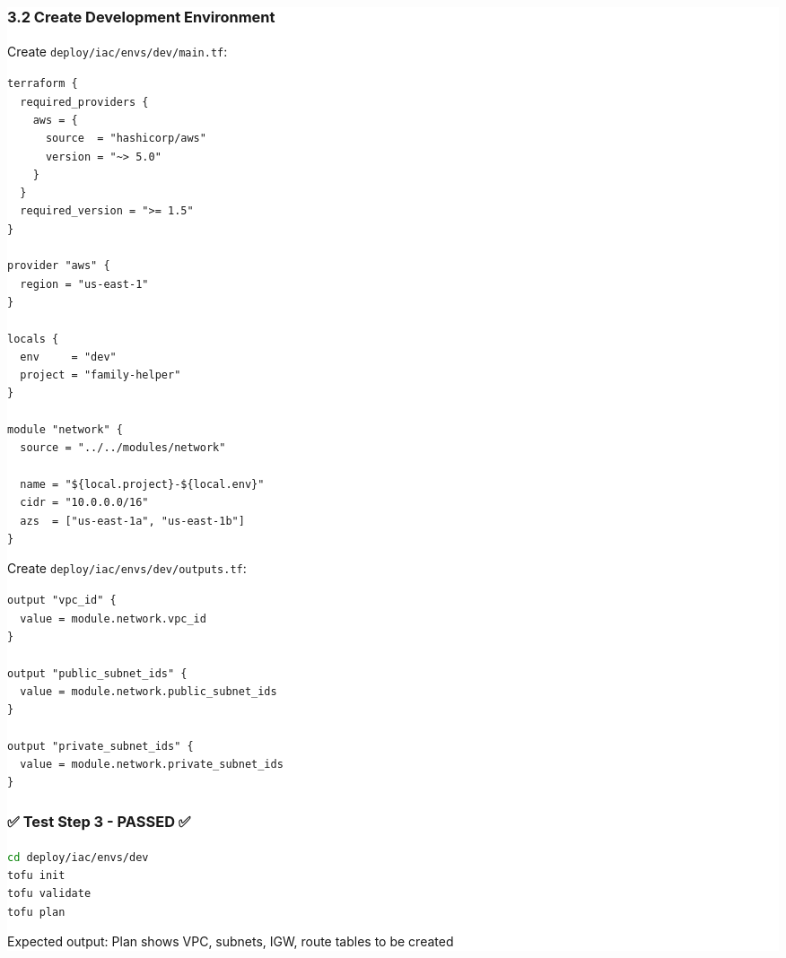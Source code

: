 ### 3.2 Create Development Environment
Create `deploy/iac/envs/dev/main.tf`:
```hcl
terraform {
  required_providers {
    aws = {
      source  = "hashicorp/aws"
      version = "~> 5.0"
    }
  }
  required_version = ">= 1.5"
}

provider "aws" {
  region = "us-east-1"
}

locals {
  env     = "dev"
  project = "family-helper"
}

module "network" {
  source = "../../modules/network"
  
  name = "${local.project}-${local.env}"
  cidr = "10.0.0.0/16"
  azs  = ["us-east-1a", "us-east-1b"]
}
```

Create `deploy/iac/envs/dev/outputs.tf`:
```hcl
output "vpc_id" {
  value = module.network.vpc_id
}

output "public_subnet_ids" {
  value = module.network.public_subnet_ids
}

output "private_subnet_ids" {
  value = module.network.private_subnet_ids
}
```

### ✅ Test Step 3 - PASSED ✅
```bash
cd deploy/iac/envs/dev
tofu init
tofu validate
tofu plan
```
Expected output: Plan shows VPC, subnets, IGW, route tables to be created
